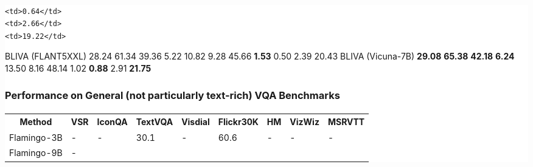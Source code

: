     <td>0.64</td>
    <td>2.66</td>
    <td>19.22</td>
  </tr>
    <tr>
    <td>BLIVA (FLANT5XXL)</td>
    <td>28.24</td>
    <td>61.34</td>
    <td>39.36</td>
    <td>5.22</td>
    <td>10.82</td>
    <td>9.28</td>
    <td>45.66</td>
    <td><b>1.53</b></td>
    <td>0.50</td>
    <td>2.39</td>
    <td>20.43</td>
  </tr>
    <tr>
    <td>BLIVA (Vicuna-7B)</td>
    <td><b>29.08</b></td>
    <td><b>65.38</b></td>
    <td><b>42.18</b></td>
    <td><b>6.24</b></td>
    <td>13.50</td>
    <td>8.16</td>
    <td>48.14</td>
    <td>1.02</td>
    <td><b>0.88</b></td>
    <td>2.91</td>
    <td><b>21.75</b></td>
  </tr>
</tbody>
</table>

### Performance on General (not particularly text-rich) VQA Benchmarks
<table>
    <tr>
        <th>Method</th>
        <th>VSR</th>
        <th>IconQA</th>
        <th>TextVQA</th>
        <th>Visdial</th>
        <th>Flickr30K</th>
        <th>HM</th>
        <th>VizWiz</th>
        <th>MSRVTT</th>
    </tr>
    <tr>
        <td>Flamingo-3B</td>
        <td>-</td>
        <td>-</td>
        <td>30.1</td>
        <td>-</td>
        <td>60.6</td>
        <td>-</td>
        <td>-</td>
        <td>-</td>
    </tr>
    <tr>
        <td>Flamingo-9B</td>
        <td>-</td>